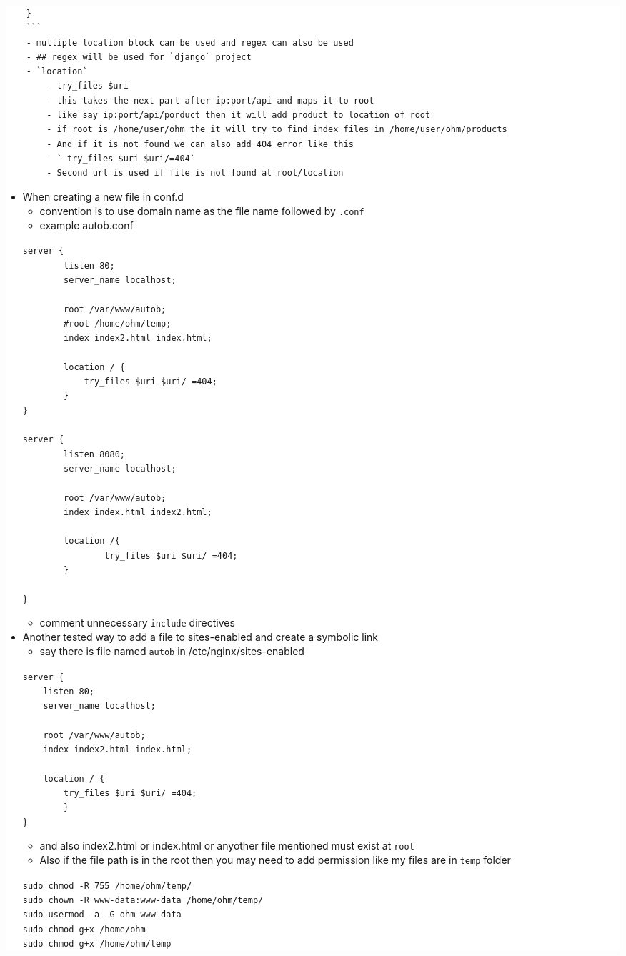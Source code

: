 		}
		``` 
		- multiple location block can be used and regex can also be used
		- ## regex will be used for `django` project
		- `location` 
			- try_files $uri
			- this takes the next part after ip:port/api and maps it to root
			- like say ip:port/api/porduct then it will add product to location of root
			- if root is /home/user/ohm the it will try to find index files in /home/user/ohm/products
			- And if it is not found we can also add 404 error like this 
			- ` try_files $uri $uri/=404`
			- Second url is used if file is not found at root/location
- When creating a new file in conf.d 
	- convention is to use domain name as the file name followed by `.conf`
	- example autob.conf
	```
	server {
    		listen 80;
    		server_name localhost;

    		root /var/www/autob;
    		#root /home/ohm/temp;
    		index index2.html index.html;

    		location / {
        		try_files $uri $uri/ =404;
    		}
	}

	server {
        	listen 8080;
        	server_name localhost;

        	root /var/www/autob;
        	index index.html index2.html;

        	location /{
                	try_files $uri $uri/ =404;
        	}

	}
	```
	- comment unnecessary `include` directives
- Another tested way to add a file to sites-enabled and create a symbolic link
	- say there is file named `autob` in /etc/nginx/sites-enabled
	```
	server {
    	listen 80;
    	server_name localhost;

    	root /var/www/autob;
    	index index2.html index.html;

    	location / {
        	try_files $uri $uri/ =404;
    		}
	}
	```
	- and also index2.html or index.html or anyother file mentioned must exist at `root`
	- Also if the file path is in the root then you may need to add permission like my files are in `temp` folder
	```
	sudo chmod -R 755 /home/ohm/temp/
	sudo chown -R www-data:www-data /home/ohm/temp/
	sudo usermod -a -G ohm www-data
	sudo chmod g+x /home/ohm
	sudo chmod g+x /home/ohm/temp